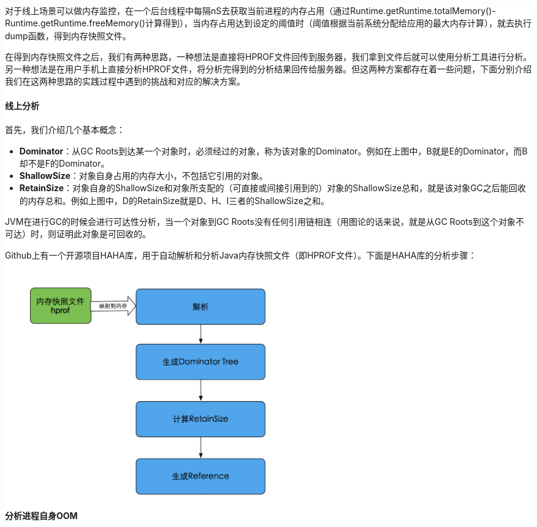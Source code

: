 对于线上场景可以做内存监控，在一个后台线程中每隔nS去获取当前进程的内存占用（通过Runtime.getRuntime.totalMemory()-Runtime.getRuntime.freeMemory()计算得到），当内存占用达到设定的阈值时（阈值根据当前系统分配给应用的最大内存计算），就去执行dump函数，得到内存快照文件。

在得到内存快照文件之后，我们有两种思路，一种想法是直接将HPROF文件回传到服务器，我们拿到文件后就可以使用分析工具进行分析。另一种想法是在用户手机上直接分析HPROF文件，将分析完得到的分析结果回传给服务器。但这两种方案都存在着一些问题，下面分别介绍我们在这两种思路的实践过程中遇到的挑战和对应的解决方案。

#### 线上分析

首先，我们介绍几个基本概念：

- **Dominator**：从GC Roots到达某一个对象时，必须经过的对象，称为该对象的Dominator。例如在上图中，B就是E的Dominator，而B却不是F的Dominator。
- **ShallowSize**：对象自身占用的内存大小，不包括它引用的对象。
- **RetainSize**：对象自身的ShallowSize和对象所支配的（可直接或间接引用到的）对象的ShallowSize总和，就是该对象GC之后能回收的内存总和。例如上图中，D的RetainSize就是D、H、I三者的ShallowSize之和。

JVM在进行GC的时候会进行可达性分析，当一个对象到GC Roots没有任何引用链相连（用图论的话来说，就是从GC Roots到这个对象不可达）时，则证明此对象是可回收的。

Github上有一个开源项目HAHA库，用于自动解析和分析Java内存快照文件（即HPROF文件）。下面是HAHA库的分析步骤：

<img src="images\HAHA库的分析步骤.png" width="500" />

#### 分析进程自身OOM
